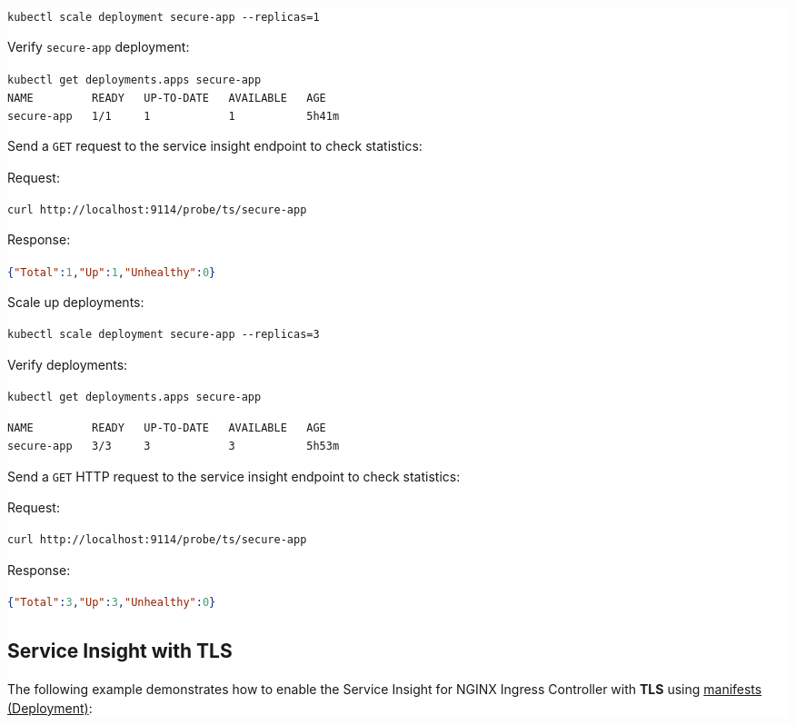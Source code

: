```console
kubectl scale deployment secure-app --replicas=1
```

Verify `secure-app` deployment:

```text
kubectl get deployments.apps secure-app
NAME         READY   UP-TO-DATE   AVAILABLE   AGE
secure-app   1/1     1            1           5h41m
```

Send a `GET` request to the service insight endpoint to check statistics:

Request:

```console
curl http://localhost:9114/probe/ts/secure-app
```

Response:

```json
{"Total":1,"Up":1,"Unhealthy":0}
```

Scale up deployments:

```console
kubectl scale deployment secure-app --replicas=3
```

Verify deployments:

```console
kubectl get deployments.apps secure-app
```

```text
NAME         READY   UP-TO-DATE   AVAILABLE   AGE
secure-app   3/3     3            3           5h53m
```

Send a `GET` HTTP request to the service insight endpoint to check statistics:

Request:

```console
curl http://localhost:9114/probe/ts/secure-app
```

Response:

```json
{"Total":3,"Up":3,"Unhealthy":0}
```

## Service Insight with TLS

The following example demonstrates how to enable the Service Insight for NGINX Ingress Controller with **TLS** using
[manifests (Deployment)](../../../deployments/deployment/nginx-plus-ingress.yaml):
